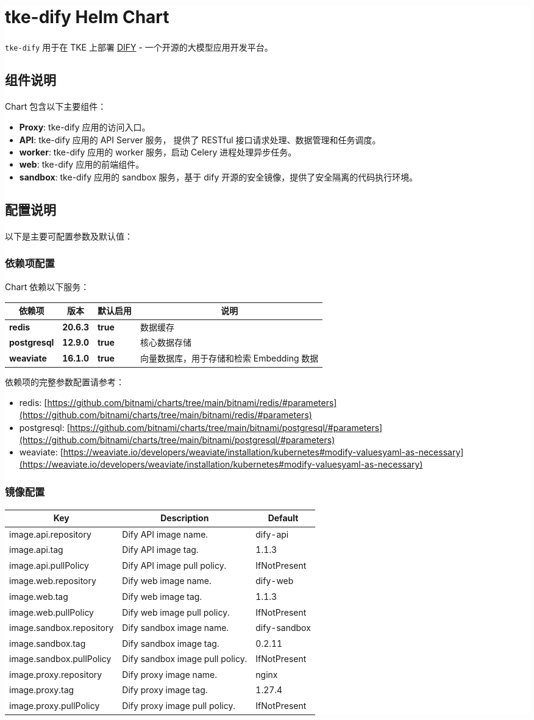 # tke-dify Helm Chart

`tke-dify` 用于在 TKE 上部署 [DIFY](https://github.com/langgenius/dify) - 一个开源的大模型应用开发平台。

## 组件说明

Chart 包含以下主要组件：

- **Proxy**: tke-dify  应用的访问入口。
- **API**: tke-dify  应用的 API Server 服务， 提供了 RESTful 接口请求处理、数据管理和任务调度。
- **worker**: tke-dify  应用的 worker 服务，启动 Celery 进程处理异步任务。
- **web**: tke-dify  应用的前端组件。
- **sandbox**: tke-dify  应用的 sandbox 服务，基于 dify 开源的安全镜像，提供了安全隔离的代码执行环境。

## 配置说明

以下是主要可配置参数及默认值：

### 依赖项配置

Chart 依赖以下服务：

| **依赖项** | **版本** | **默认启用** | **说明** |
| ---- | ---- | ---- | ---- |
| **redis** | **20.6.3** | **true** | 数据缓存 |
| **postgresql** | **12.9.0** | **true** | 核心数据存储 |
| **weaviate** | **16.1.0** | **true** | 向量数据库，用于存储和检索 Embedding 数据 |

依赖项的完整参数配置请参考：

- redis: [https://github.com/bitnami/charts/tree/main/bitnami/redis/#parameters](https://github.com/bitnami/charts/tree/main/bitnami/redis/#parameters)
- postgresql: [https://github.com/bitnami/charts/tree/main/bitnami/postgresql/#parameters](https://github.com/bitnami/charts/tree/main/bitnami/postgresql/#parameters)
- weaviate: [https://weaviate.io/developers/weaviate/installation/kubernetes#modify-valuesyaml-as-necessary](https://weaviate.io/developers/weaviate/installation/kubernetes#modify-valuesyaml-as-necessary)

### 镜像配置

| Key                             | Description                                        | Default                                             |
|----------------------------------|----------------------------------------------------|-----------------------------------------------------|
| image.api.repository            | Dify API image name. | dify-api             |
| image.api.tag                   | Dify API image tag.          | 1.1.3                                               |
| image.api.pullPolicy            | Dify API image pull policy. | IfNotPresent                                        |
| image.web.repository            | Dify web image name. | dify-web             |
| image.web.tag                   | Dify web image tag.          | 1.1.3                                               |
| image.web.pullPolicy            | Dify web image pull policy. | IfNotPresent                                        |
| image.sandbox.repository        | Dify sandbox image name. | dify-sandbox         |
| image.sandbox.tag               | Dify sandbox image tag.      | 0.2.11                                              |
| image.sandbox.pullPolicy        | Dify sandbox image pull policy. | IfNotPresent                                        |
| image.proxy.repository          | Dify proxy image name. | nginx               |
| image.proxy.tag                 | Dify proxy image tag.        | 1.27.4                                              |
| image.proxy.pullPolicy          | Dify proxy image pull policy. | IfNotPresent                                        |